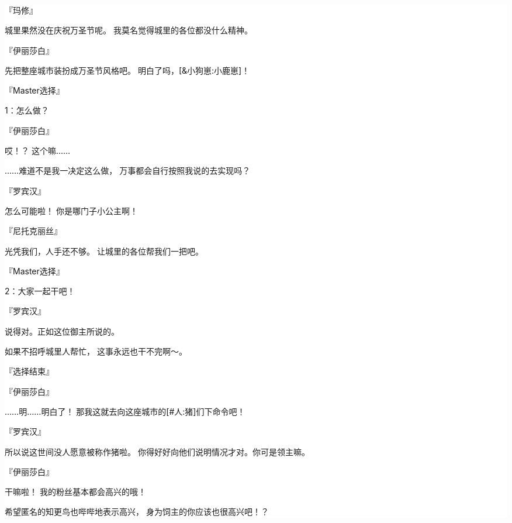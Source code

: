 『玛修』

城里果然没在庆祝万圣节呢。
我莫名觉得城里的各位都没什么精神。

『伊丽莎白』

先把整座城市装扮成万圣节风格吧。
明白了吗，[&小狗崽:小鹿崽]！

『Master选择』

1：怎么做？

『伊丽莎白』

哎！？
这个嘛……

……难道不是我一决定这么做，
万事都会自行按照我说的去实现吗？

『罗宾汉』

怎么可能啦！
你是哪门子小公主啊！

『尼托克丽丝』

光凭我们，人手还不够。
让城里的各位帮我们一把吧。

『Master选择』

2：大家一起干吧！

『罗宾汉』

说得对。正如这位御主所说的。

如果不招呼城里人帮忙，
这事永远也干不完啊～。

『选择结束』

『伊丽莎白』

……明……明白了！
那我这就去向这座城市的[#人:猪]们下命令吧！

『罗宾汉』

所以说这世间没人愿意被称作猪啦。
你得好好向他们说明情况才对。你可是领主嘛。

『伊丽莎白』

干嘛啦！
我的粉丝基本都会高兴的哦！

希望匿名的知更鸟也哔哔地表示高兴，
身为饲主的你应该也很高兴吧！？
